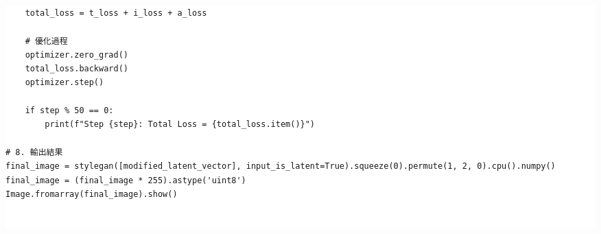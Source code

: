 ```
    total_loss = t_loss + i_loss + a_loss

    # 優化過程
    optimizer.zero_grad()
    total_loss.backward()
    optimizer.step()

    if step % 50 == 0:
        print(f"Step {step}: Total Loss = {total_loss.item()}")

# 8. 輸出結果
final_image = stylegan([modified_latent_vector], input_is_latent=True).squeeze(0).permute(1, 2, 0).cpu().numpy()
final_image = (final_image * 255).astype('uint8')
Image.fromarray(final_image).show()



```